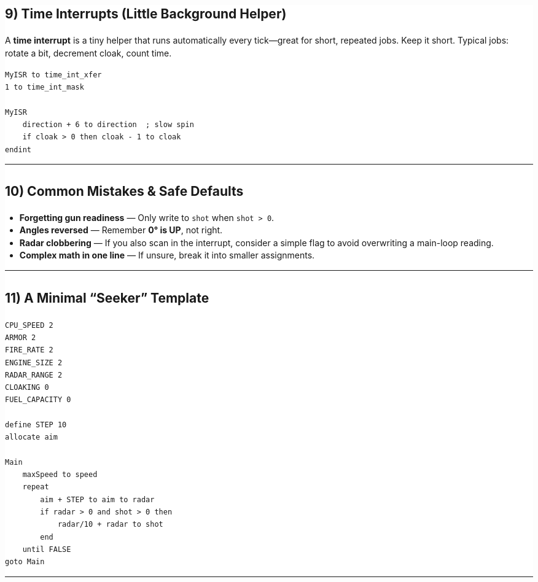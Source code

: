 
## 9) Time Interrupts (Little Background Helper)

A **time interrupt** is a tiny helper that runs automatically every tick—great for short, repeated jobs. Keep it short. Typical jobs: rotate a bit, decrement cloak, count time.

```text
MyISR to time_int_xfer
1 to time_int_mask

MyISR
    direction + 6 to direction  ; slow spin
    if cloak > 0 then cloak - 1 to cloak
endint
```

---

## 10) Common Mistakes & Safe Defaults

- **Forgetting gun readiness** — Only write to `shot` when `shot > 0`.  
- **Angles reversed** — Remember **0° is UP**, not right.  
- **Radar clobbering** — If you also scan in the interrupt, consider a simple flag to avoid overwriting a main-loop reading.  
- **Complex math in one line** — If unsure, break it into smaller assignments.  

---

## 11) A Minimal “Seeker” Template

```text
CPU_SPEED 2
ARMOR 2
FIRE_RATE 2
ENGINE_SIZE 2
RADAR_RANGE 2
CLOAKING 0
FUEL_CAPACITY 0

define STEP 10
allocate aim

Main
    maxSpeed to speed
    repeat
        aim + STEP to aim to radar
        if radar > 0 and shot > 0 then
            radar/10 + radar to shot
        end
    until FALSE
goto Main
```

---